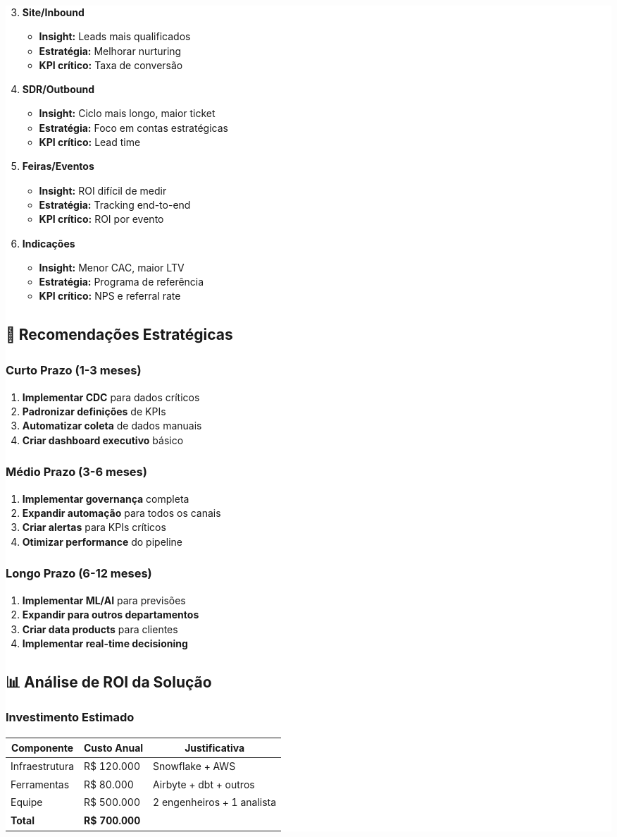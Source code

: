 3. **Site/Inbound**
   - **Insight:** Leads mais qualificados
   - **Estratégia:** Melhorar nurturing
   - **KPI crítico:** Taxa de conversão

4. **SDR/Outbound**
   - **Insight:** Ciclo mais longo, maior ticket
   - **Estratégia:** Foco em contas estratégicas
   - **KPI crítico:** Lead time

5. **Feiras/Eventos**
   - **Insight:** ROI difícil de medir
   - **Estratégia:** Tracking end-to-end
   - **KPI crítico:** ROI por evento

6. **Indicações**
   - **Insight:** Menor CAC, maior LTV
   - **Estratégia:** Programa de referência
   - **KPI crítico:** NPS e referral rate

## 🎯 Recomendações Estratégicas

### Curto Prazo (1-3 meses)

1. **Implementar CDC** para dados críticos
2. **Padronizar definições** de KPIs
3. **Automatizar coleta** de dados manuais
4. **Criar dashboard executivo** básico

### Médio Prazo (3-6 meses)

1. **Implementar governança** completa
2. **Expandir automação** para todos os canais
3. **Criar alertas** para KPIs críticos
4. **Otimizar performance** do pipeline

### Longo Prazo (6-12 meses)

1. **Implementar ML/AI** para previsões
2. **Expandir para outros departamentos**
3. **Criar data products** para clientes
4. **Implementar real-time decisioning**

## 📊 Análise de ROI da Solução

### Investimento Estimado

| Componente | Custo Anual | Justificativa |
|------------|-------------|--------------|
| Infraestrutura | R$ 120.000 | Snowflake + AWS |
| Ferramentas | R$ 80.000 | Airbyte + dbt + outros |
| Equipe | R$ 500.000 | 2 engenheiros + 1 analista |
| **Total** | **R$ 700.000** | |
